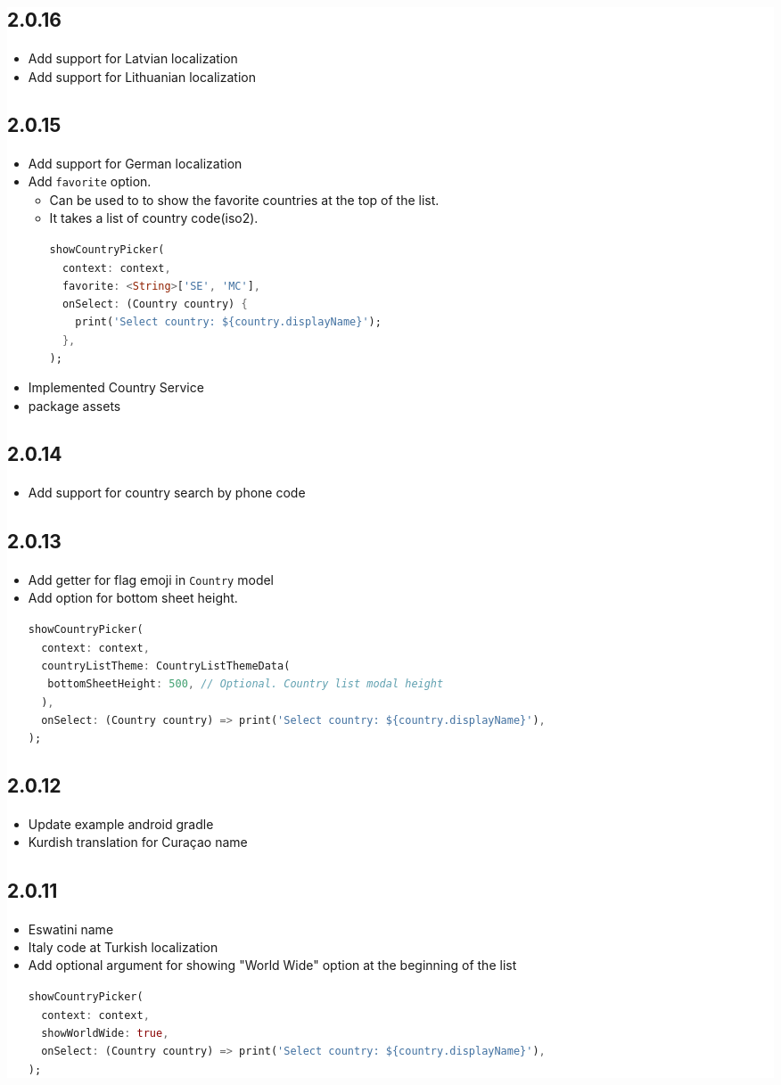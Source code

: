 ## 2.0.16
  * Add support for Latvian localization
  * Add support for Lithuanian localization

## 2.0.15
  * Add support for German localization
  * Add `favorite` option.
    - Can be used to to show the favorite countries at the top of the list.
    - It takes a list of country code(iso2).
      ```Dart
      showCountryPicker(
        context: context,
        favorite: <String>['SE', 'MC'],
        onSelect: (Country country) {
          print('Select country: ${country.displayName}');
        },
      );
      ```
  * Implemented Country Service
  *  package assets

## 2.0.14
  * Add support for country search by phone code
    
## 2.0.13
  * Add getter for flag emoji in `Country` model
  * Add option for bottom sheet height.
    ```Dart
    showCountryPicker(
      context: context,
      countryListTheme: CountryListThemeData(
       bottomSheetHeight: 500, // Optional. Country list modal height
      ),
      onSelect: (Country country) => print('Select country: ${country.displayName}'),
    );
    ```
## 2.0.12
  * Update example android gradle
  *  Kurdish translation for Curaçao name
## 2.0.11
  *  Eswatini name
  *  Italy code at Turkish localization
  * Add optional argument for showing "World Wide" option at the beginning of the list
    ```Dart
    showCountryPicker(
      context: context,
      showWorldWide: true,
      onSelect: (Country country) => print('Select country: ${country.displayName}'),
    );
    ```
